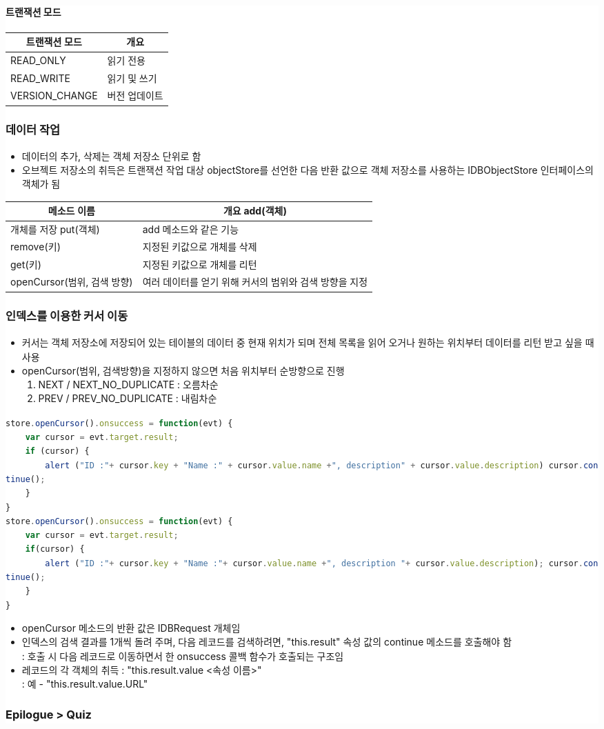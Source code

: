 #### 트랜잭션 모드 
|트랜잭션 모드|개요|
|---|---|
| READ_ONLY | 읽기 전용 |
| READ_WRITE | 읽기 및 쓰기 |
| VERSION_CHANGE | 버전 업데이트 |

### 데이터 작업
* 데이터의 추가, 삭제는 객체 저장소 단위로 함
* 오브젝트 저장소의 취득은 트랜잭션 작업 대상 objectStore를 선언한 다음 반환 값으로 객체 저장소를 사용하는 IDBObjectStore 인터페이스의 객체가 됨

| 메소드 이름 | 개요 add(객체) |
|---|---|
| 개체를 저장 put(객체) | add 메소드와 같은 기능 |
| remove(키) | 지정된 키값으로 개체를 삭제 |
| get(키) | 지정된 키값으로 개체를 리턴 | 
| openCursor(범위, 검색 방향) | 여러 데이터를 얻기 위해 커서의 범위와 검색 방향을 지정|

### 인덱스를 이용한 커서 이동
* 커서는 객체 저장소에 저장되어 있는 테이블의 데이터 중 현재 위치가 되며 전체 목록을 읽어 오거나 원하는 위치부터 데이터를 리턴 받고 싶을 때 사용
* openCursor(범위, 검색방향)을 지정하지 않으면 처음 위치부터 순방향으로 진행
  1. NEXT / NEXT\_NO\_DUPLICATE : 오름차순
  2. PREV / PREV\_NO\_DUPLICATE : 내림차순 
   
```js
store.openCursor().onsuccess = function(evt) { 
	var cursor = evt.target.result;
	if (cursor) { 
		alert ("ID :"+ cursor.key + "Name :" + cursor.value.name +", description" + cursor.value.description) cursor.continue();
	} 
} 
store.openCursor().onsuccess = function(evt) { 
	var cursor = evt.target.result;
	if(cursor) { 
		alert ("ID :"+ cursor.key + "Name :"+ cursor.value.name +", description "+ cursor.value.description); cursor.continue(); 
	} 
}
```
* openCursor 메소드의 반환 값은 IDBRequest 개체임
* 인덱스의 검색 결과를 1개씩 돌려 주며, 다음 레코드를 검색하려면, "this.result" 속성 값의 continue 메소드를 호출해야 함 <br>: 호출 시 다음 레코드로 이동하면서 한 onsuccess 콜백 함수가 호출되는 구조임
* 레코드의 각 객체의 취득 : "this.result.value <속성 이름>" <br>: 예 - "this.result.value.URL"

### Epilogue > Quiz
